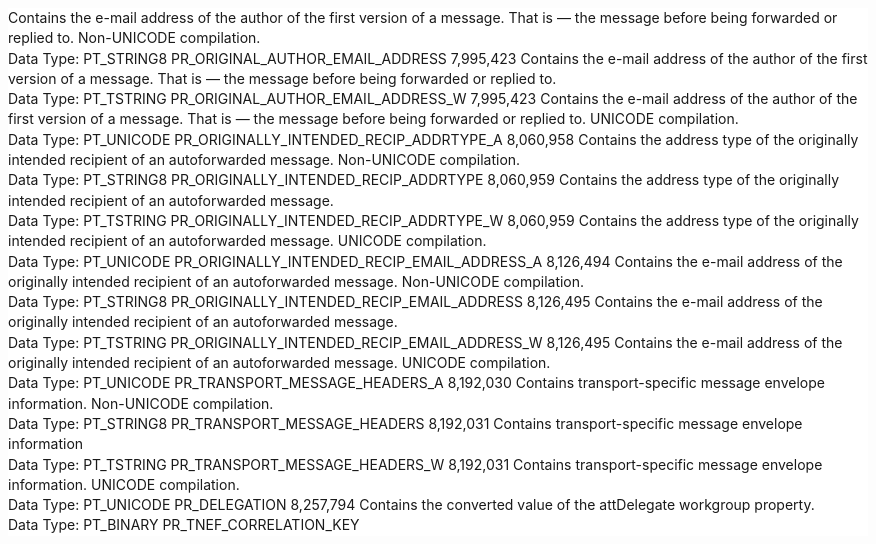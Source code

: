 <td>Contains the e-mail address of the author of the first version of a message. That is — the message before being forwarded or replied to. Non-UNICODE compilation. <br />Data Type: PT_STRING8</td></tr>
<tr>
<td>PR_ORIGINAL_AUTHOR_EMAIL_ADDRESS</td>
<td>7,995,423</td>
<td>Contains the e-mail address of the author of the first version of a message. That is — the message before being forwarded or replied to. <br />Data Type: PT_TSTRING</td></tr>
<tr>
<td>PR_ORIGINAL_AUTHOR_EMAIL_ADDRESS_W</td>
<td>7,995,423</td>
<td>Contains the e-mail address of the author of the first version of a message. That is — the message before being forwarded or replied to. UNICODE compilation. <br />Data Type: PT_UNICODE</td></tr>
<tr>
<td>PR_ORIGINALLY_INTENDED_RECIP_ADDRTYPE_A</td>
<td>8,060,958</td>
<td>Contains the address type of the originally intended recipient of an autoforwarded message. Non-UNICODE compilation. <br />Data Type: PT_STRING8</td></tr>
<tr>
<td>PR_ORIGINALLY_INTENDED_RECIP_ADDRTYPE</td>
<td>8,060,959</td>
<td>Contains the address type of the originally intended recipient of an autoforwarded message. <br />Data Type: PT_TSTRING</td></tr>
<tr>
<td>PR_ORIGINALLY_INTENDED_RECIP_ADDRTYPE_W</td>
<td>8,060,959</td>
<td>Contains the address type of the originally intended recipient of an autoforwarded message. UNICODE compilation. <br />Data Type: PT_UNICODE</td></tr>
<tr>
<td>PR_ORIGINALLY_INTENDED_RECIP_EMAIL_ADDRESS_A</td>
<td>8,126,494</td>
<td>Contains the e-mail address of the originally intended recipient of an autoforwarded message. Non-UNICODE compilation. <br />Data Type: PT_STRING8</td></tr>
<tr>
<td>PR_ORIGINALLY_INTENDED_RECIP_EMAIL_ADDRESS</td>
<td>8,126,495</td>
<td>Contains the e-mail address of the originally intended recipient of an autoforwarded message. <br />Data Type: PT_TSTRING</td></tr>
<tr>
<td>PR_ORIGINALLY_INTENDED_RECIP_EMAIL_ADDRESS_W</td>
<td>8,126,495</td>
<td>Contains the e-mail address of the originally intended recipient of an autoforwarded message. UNICODE compilation. <br />Data Type: PT_UNICODE</td></tr>
<tr>
<td>PR_TRANSPORT_MESSAGE_HEADERS_A</td>
<td>8,192,030</td>
<td>Contains transport-specific message envelope information. Non-UNICODE compilation. <br />Data Type: PT_STRING8</td></tr>
<tr>
<td>PR_TRANSPORT_MESSAGE_HEADERS</td>
<td>8,192,031</td>
<td>Contains transport-specific message envelope information <br />Data Type: PT_TSTRING</td></tr>
<tr>
<td>PR_TRANSPORT_MESSAGE_HEADERS_W</td>
<td>8,192,031</td>
<td>Contains transport-specific message envelope information. UNICODE compilation. <br />Data Type: PT_UNICODE</td></tr>
<tr>
<td>PR_DELEGATION</td>
<td>8,257,794</td>
<td>Contains the converted value of the attDelegate workgroup property. <br />Data Type: PT_BINARY</td></tr>
<tr>
<td>PR_TNEF_CORRELATION_KEY</td>